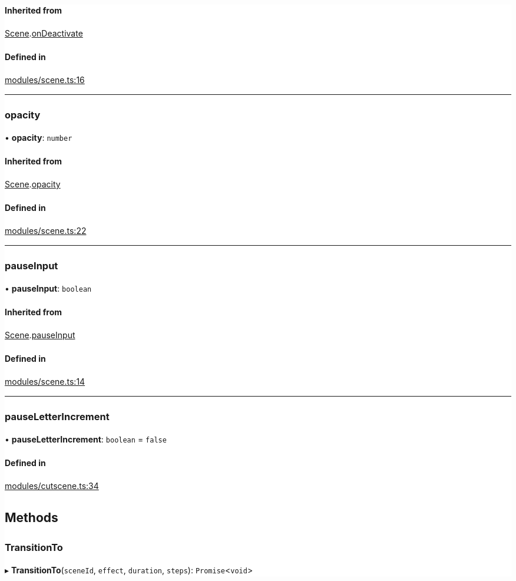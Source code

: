 #### Inherited from

[Scene](Scene.md).[onDeactivate](Scene.md#ondeactivate)

#### Defined in

[modules/scene.ts:16](https://github.com/philbgarner/retrolib/blob/d6d017d/src/modules/scene.ts#L16)

___

### opacity

• **opacity**: `number`

#### Inherited from

[Scene](Scene.md).[opacity](Scene.md#opacity)

#### Defined in

[modules/scene.ts:22](https://github.com/philbgarner/retrolib/blob/d6d017d/src/modules/scene.ts#L22)

___

### pauseInput

• **pauseInput**: `boolean`

#### Inherited from

[Scene](Scene.md).[pauseInput](Scene.md#pauseinput)

#### Defined in

[modules/scene.ts:14](https://github.com/philbgarner/retrolib/blob/d6d017d/src/modules/scene.ts#L14)

___

### pauseLetterIncrement

• **pauseLetterIncrement**: `boolean` = `false`

#### Defined in

[modules/cutscene.ts:34](https://github.com/philbgarner/retrolib/blob/d6d017d/src/modules/cutscene.ts#L34)

## Methods

### TransitionTo

▸ **TransitionTo**(`sceneId`, `effect`, `duration`, `steps`): `Promise`\<`void`\>
